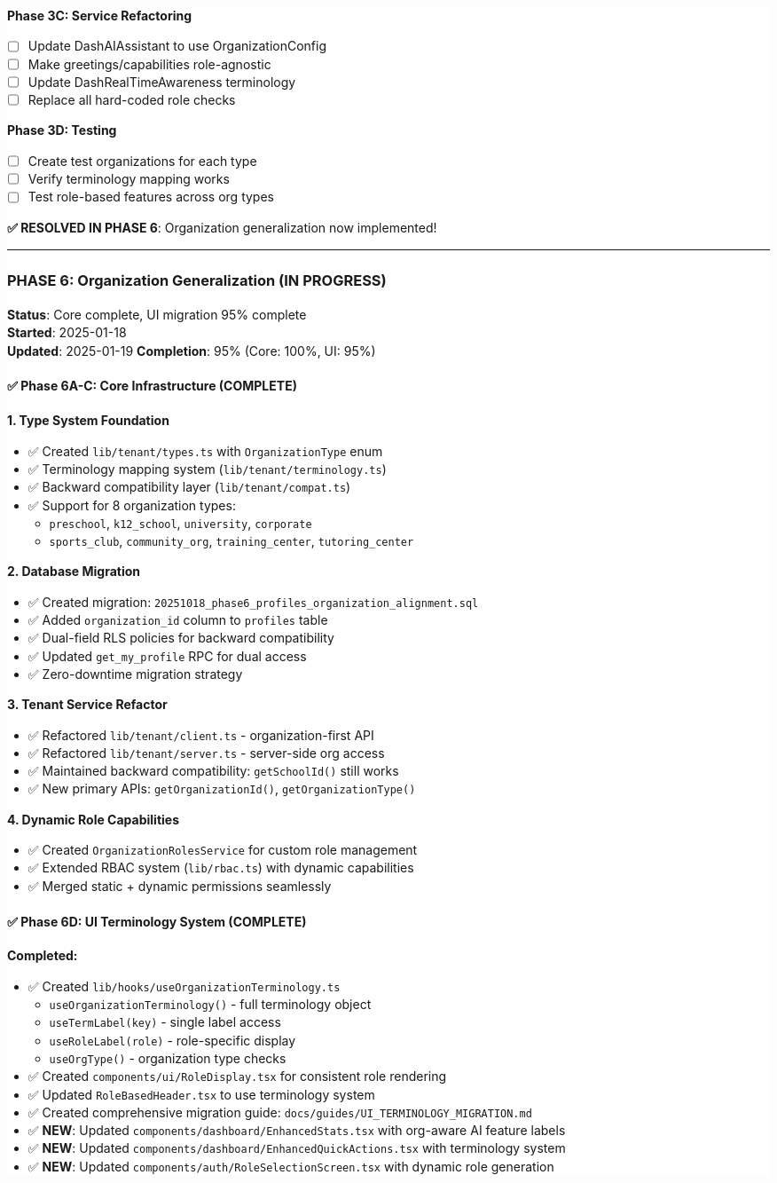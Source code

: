 **Phase 3C: Service Refactoring**
- [ ] Update DashAIAssistant to use OrganizationConfig
- [ ] Make greetings/capabilities role-agnostic
- [ ] Update DashRealTimeAwareness terminology
- [ ] Replace all hard-coded role checks

**Phase 3D: Testing**
- [ ] Create test organizations for each type
- [ ] Verify terminology mapping works
- [ ] Test role-based features across org types

**✅ RESOLVED IN PHASE 6**: Organization generalization now implemented!

---

### PHASE 6: Organization Generalization (IN PROGRESS)
**Status**: Core complete, UI migration 95% complete  
**Started**: 2025-01-18  
**Updated**: 2025-01-19
**Completion**: 95% (Core: 100%, UI: 95%)

#### ✅ Phase 6A-C: Core Infrastructure (COMPLETE)

**1. Type System Foundation**
- ✅ Created `lib/tenant/types.ts` with `OrganizationType` enum
- ✅ Terminology mapping system (`lib/tenant/terminology.ts`)
- ✅ Backward compatibility layer (`lib/tenant/compat.ts`)
- ✅ Support for 8 organization types:
  - `preschool`, `k12_school`, `university`, `corporate`
  - `sports_club`, `community_org`, `training_center`, `tutoring_center`

**2. Database Migration**
- ✅ Created migration: `20251018_phase6_profiles_organization_alignment.sql`
- ✅ Added `organization_id` column to `profiles` table
- ✅ Dual-field RLS policies for backward compatibility
- ✅ Updated `get_my_profile` RPC for dual access
- ✅ Zero-downtime migration strategy

**3. Tenant Service Refactor**
- ✅ Refactored `lib/tenant/client.ts` - organization-first API
- ✅ Refactored `lib/tenant/server.ts` - server-side org access
- ✅ Maintained backward compatibility: `getSchoolId()` still works
- ✅ New primary APIs: `getOrganizationId()`, `getOrganizationType()`

**4. Dynamic Role Capabilities**
- ✅ Created `OrganizationRolesService` for custom role management
- ✅ Extended RBAC system (`lib/rbac.ts`) with dynamic capabilities
- ✅ Merged static + dynamic permissions seamlessly

#### ✅ Phase 6D: UI Terminology System (COMPLETE)

**Completed:**
- ✅ Created `lib/hooks/useOrganizationTerminology.ts`
  - `useOrganizationTerminology()` - full terminology object
  - `useTermLabel(key)` - single label access
  - `useRoleLabel(role)` - role-specific display
  - `useOrgType()` - organization type checks
- ✅ Created `components/ui/RoleDisplay.tsx` for consistent role rendering
- ✅ Updated `RoleBasedHeader.tsx` to use terminology system
- ✅ Created comprehensive migration guide: `docs/guides/UI_TERMINOLOGY_MIGRATION.md`
- ✅ **NEW**: Updated `components/dashboard/EnhancedStats.tsx` with org-aware AI feature labels
- ✅ **NEW**: Updated `components/dashboard/EnhancedQuickActions.tsx` with terminology system
- ✅ **NEW**: Updated `components/auth/RoleSelectionScreen.tsx` with dynamic role generation
